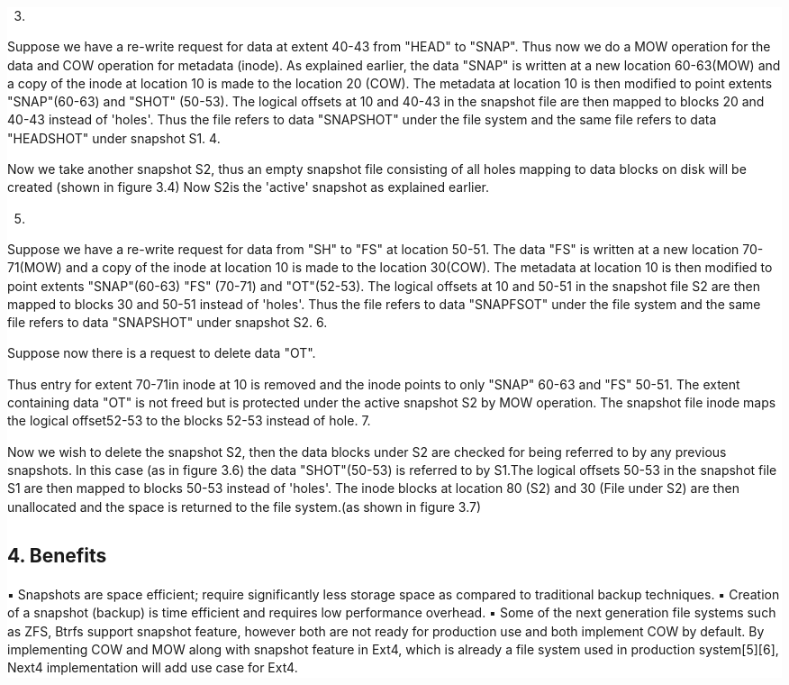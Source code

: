 3.

Suppose we have a re-write request for data at extent
40-43 from "HEAD" to "SNAP". Thus now we do a MOW operation for the data and COW operation for metadata (inode). As explained earlier, the data "SNAP" is written at a new location 60-63(MOW) and a copy of the inode at location 10 is made to the location 20 (COW). The metadata at location 10 is then modified to point extents "SNAP"(60-63) and "SHOT" (50-53). The logical offsets at 10 and 40-43 in the snapshot file are then mapped to blocks 20 and 40-43 instead of 'holes'. Thus the file refers to data "SNAPSHOT" under the file system and the same file refers to data "HEADSHOT" under snapshot S1. 4.

Now we take another snapshot S2, thus an empty snapshot file consisting of all holes mapping to data blocks on disk will be created (shown in figure 3.4) Now S2is the 'active' snapshot as explained earlier.

5.
Suppose we have a re-write request for data from
"SH" to "FS" at location 50-51. The data "FS" is written at a new location 70-71(MOW) and a copy of the inode at location 10 is made to the location 30(COW). The metadata at location 10 is then modified to point extents "SNAP"(60-63) "FS" (70-71) and "OT"(52-53). The logical offsets at 10 and 50-51 in the snapshot file S2 are then mapped to blocks 30 and 50-51 instead of 'holes'. Thus the file refers to data "SNAPFSOT" under the file system and the same file refers to data "SNAPSHOT" under snapshot S2.
6.

Suppose now there is a request to delete data "OT".

Thus entry for extent 70-71in inode at 10 is removed and the inode points to only "SNAP" 60-63 and "FS" 50-51. The extent containing data "OT" is not freed but is protected under the active snapshot S2 by MOW operation. The snapshot file inode maps the logical offset52-53 to the blocks 52-53 instead of hole. 7.

Now we wish to delete the snapshot S2, then the data blocks under S2 are checked for being referred to by any previous snapshots. In this case (as in figure 3.6) the data "SHOT"(50-53) is referred to by S1.The logical offsets 50-53 in the snapshot file S1 are then mapped to blocks 50-53 instead of 'holes'. The inode blocks at location 80 (S2) and 30 (File under S2) are then unallocated and the space is returned to the file system.(as shown in figure 3.7)

## 4. Benefits

▪
Snapshots are space efficient; require significantly less storage
space
as
compared
to
traditional
backup
techniques.
▪
Creation of a snapshot (backup) is time efficient and requires low performance overhead.
▪
Some of the next generation file systems such as ZFS, Btrfs support snapshot feature, however both are not ready for production use and both implement COW by default. By implementing COW and MOW along with snapshot feature in Ext4, which is already a file system used in production system[5][6], Next4 implementation will add use case for Ext4.
